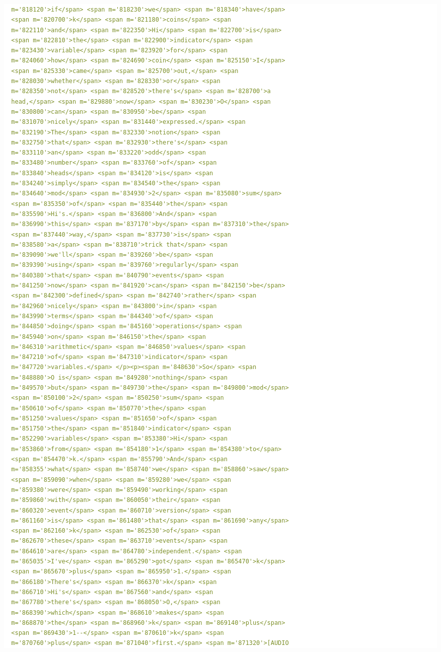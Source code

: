 ```yaml
  m='818120'>if</span> <span m='818230'>we</span> <span m='818340'>have</span>
  <span m='820700'>k</span> <span m='821180'>coins</span> <span
  m='822110'>and</span> <span m='822350'>Hi</span> <span m='822700'>is</span>
  <span m='822810'>the</span> <span m='822900'>indicator</span> <span
  m='823430'>variable</span> <span m='823920'>for</span> <span
  m='824060'>how</span> <span m='824690'>coin</span> <span m='825150'>I</span>
  <span m='825330'>came</span> <span m='825700'>out,</span> <span
  m='828030'>whether</span> <span m='828330'>or</span> <span
  m='828350'>not</span> <span m='828520'>there's</span> <span m='828700'>a
  head,</span> <span m='829880'>now</span> <span m='830230'>O</span> <span
  m='830800'>can</span> <span m='830950'>be</span> <span
  m='831070'>nicely</span> <span m='831440'>expressed.</span> <span
  m='832190'>The</span> <span m='832330'>notion</span> <span
  m='832750'>that</span> <span m='832930'>there's</span> <span
  m='833110'>an</span> <span m='833220'>odd</span> <span
  m='833480'>number</span> <span m='833760'>of</span> <span
  m='833840'>heads</span> <span m='834120'>is</span> <span
  m='834240'>simply</span> <span m='834540'>the</span> <span
  m='834640'>mod</span> <span m='834930'>2</span> <span m='835080'>sum</span>
  <span m='835350'>of</span> <span m='835440'>the</span> <span
  m='835590'>Hi's.</span> <span m='836800'>And</span> <span
  m='836990'>this</span> <span m='837170'>by</span> <span m='837310'>the</span>
  <span m='837440'>way,</span> <span m='837730'>is</span> <span
  m='838580'>a</span> <span m='838710'>trick that</span> <span
  m='839090'>we'll</span> <span m='839260'>be</span> <span
  m='839390'>using</span> <span m='839760'>regularly</span> <span
  m='840380'>that</span> <span m='840790'>events</span> <span
  m='841250'>now</span> <span m='841920'>can</span> <span m='842150'>be</span>
  <span m='842300'>defined</span> <span m='842740'>rather</span> <span
  m='842960'>nicely</span> <span m='843800'>in</span> <span
  m='843990'>terms</span> <span m='844340'>of</span> <span
  m='844850'>doing</span> <span m='845160'>operations</span> <span
  m='845940'>on</span> <span m='846150'>the</span> <span
  m='846310'>arithmetic</span> <span m='846850'>values</span> <span
  m='847210'>of</span> <span m='847310'>indicator</span> <span
  m='847720'>variables.</span> </p><p><span m='848630'>So</span> <span
  m='848880'>O is</span> <span m='849280'>nothing</span> <span
  m='849570'>but</span> <span m='849730'>the</span> <span m='849800'>mod</span>
  <span m='850100'>2</span> <span m='850250'>sum</span> <span
  m='850610'>of</span> <span m='850770'>the</span> <span
  m='851250'>values</span> <span m='851650'>of</span> <span
  m='851750'>the</span> <span m='851840'>indicator</span> <span
  m='852290'>variables</span> <span m='853380'>Hi</span> <span
  m='853860'>from</span> <span m='854180'>1</span> <span m='854380'>to</span>
  <span m='854470'>k.</span> <span m='855790'>And</span> <span
  m='858355'>what</span> <span m='858740'>we</span> <span m='858860'>saw</span>
  <span m='859090'>when</span> <span m='859280'>we</span> <span
  m='859380'>were</span> <span m='859490'>working</span> <span
  m='859860'>with</span> <span m='860050'>their</span> <span
  m='860320'>event</span> <span m='860710'>version</span> <span
  m='861160'>is</span> <span m='861480'>that</span> <span m='861690'>any</span>
  <span m='862160'>k</span> <span m='862530'>of</span> <span
  m='862670'>these</span> <span m='863710'>events</span> <span
  m='864610'>are</span> <span m='864780'>independent.</span> <span
  m='865035'>I've</span> <span m='865290'>got</span> <span m='865470'>k</span>
  <span m='865670'>plus</span> <span m='865950'>1.</span> <span
  m='866180'>There's</span> <span m='866370'>k</span> <span
  m='866710'>Hi's</span> <span m='867560'>and</span> <span
  m='867780'>there's</span> <span m='868050'>O,</span> <span
  m='868390'>which</span> <span m='868610'>makes</span> <span
  m='868870'>the</span> <span m='868960'>k</span> <span m='869140'>plus</span>
  <span m='869430'>1--</span> <span m='870610'>k</span> <span
  m='870760'>plus</span> <span m='871040'>first.</span> <span m='871320'>[AUDIO
```